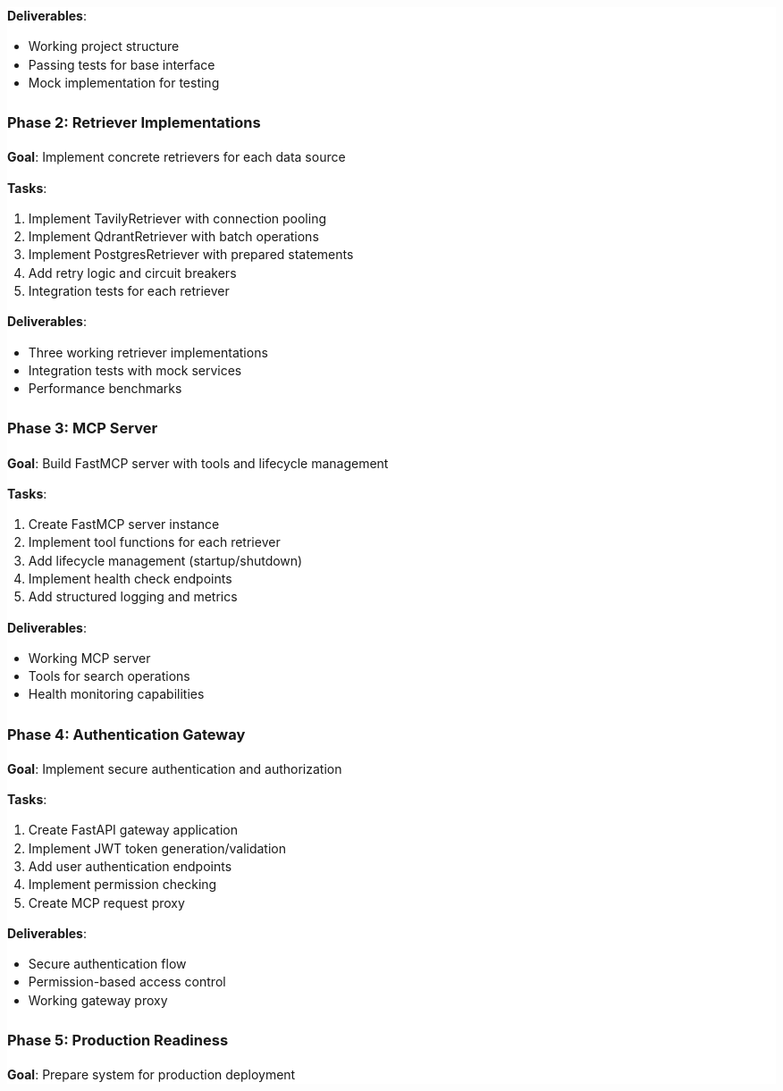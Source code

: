 **Deliverables**:
- Working project structure
- Passing tests for base interface
- Mock implementation for testing

### Phase 2: Retriever Implementations
**Goal**: Implement concrete retrievers for each data source

**Tasks**:
1. Implement TavilyRetriever with connection pooling
2. Implement QdrantRetriever with batch operations
3. Implement PostgresRetriever with prepared statements
4. Add retry logic and circuit breakers
5. Integration tests for each retriever

**Deliverables**:
- Three working retriever implementations
- Integration tests with mock services
- Performance benchmarks

### Phase 3: MCP Server
**Goal**: Build FastMCP server with tools and lifecycle management

**Tasks**:
1. Create FastMCP server instance
2. Implement tool functions for each retriever
3. Add lifecycle management (startup/shutdown)
4. Implement health check endpoints
5. Add structured logging and metrics

**Deliverables**:
- Working MCP server
- Tools for search operations
- Health monitoring capabilities

### Phase 4: Authentication Gateway
**Goal**: Implement secure authentication and authorization

**Tasks**:
1. Create FastAPI gateway application
2. Implement JWT token generation/validation
3. Add user authentication endpoints
4. Implement permission checking
5. Create MCP request proxy

**Deliverables**:
- Secure authentication flow
- Permission-based access control
- Working gateway proxy

### Phase 5: Production Readiness
**Goal**: Prepare system for production deployment
